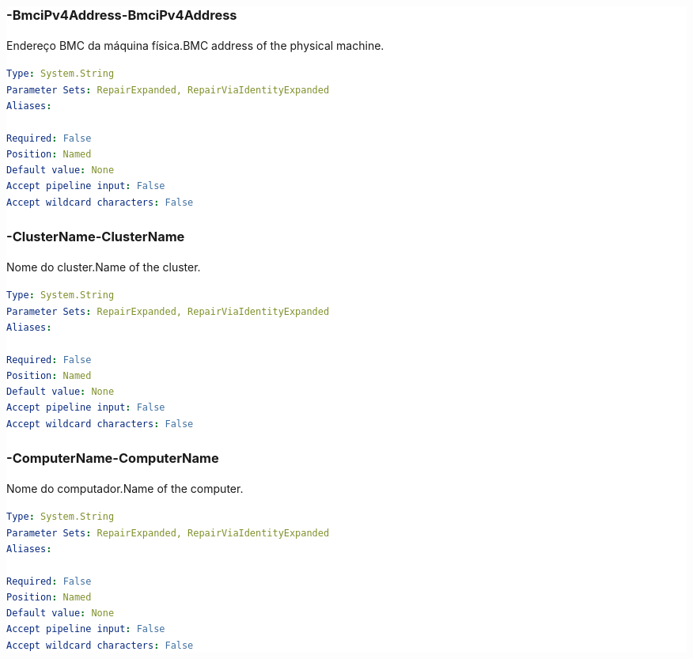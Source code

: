 ### <span data-ttu-id="bee5a-122">-BmciPv4Address</span><span class="sxs-lookup"><span data-stu-id="bee5a-122">-BmciPv4Address</span></span>
<span data-ttu-id="bee5a-123">Endereço BMC da máquina física.</span><span class="sxs-lookup"><span data-stu-id="bee5a-123">BMC address of the physical machine.</span></span>

```yaml
Type: System.String
Parameter Sets: RepairExpanded, RepairViaIdentityExpanded
Aliases:

Required: False
Position: Named
Default value: None
Accept pipeline input: False
Accept wildcard characters: False

```

### <span data-ttu-id="bee5a-124">-ClusterName</span><span class="sxs-lookup"><span data-stu-id="bee5a-124">-ClusterName</span></span>
<span data-ttu-id="bee5a-125">Nome do cluster.</span><span class="sxs-lookup"><span data-stu-id="bee5a-125">Name of the cluster.</span></span>

```yaml
Type: System.String
Parameter Sets: RepairExpanded, RepairViaIdentityExpanded
Aliases:

Required: False
Position: Named
Default value: None
Accept pipeline input: False
Accept wildcard characters: False

```

### <span data-ttu-id="bee5a-126">-ComputerName</span><span class="sxs-lookup"><span data-stu-id="bee5a-126">-ComputerName</span></span>
<span data-ttu-id="bee5a-127">Nome do computador.</span><span class="sxs-lookup"><span data-stu-id="bee5a-127">Name of the computer.</span></span>

```yaml
Type: System.String
Parameter Sets: RepairExpanded, RepairViaIdentityExpanded
Aliases:

Required: False
Position: Named
Default value: None
Accept pipeline input: False
Accept wildcard characters: False

```
